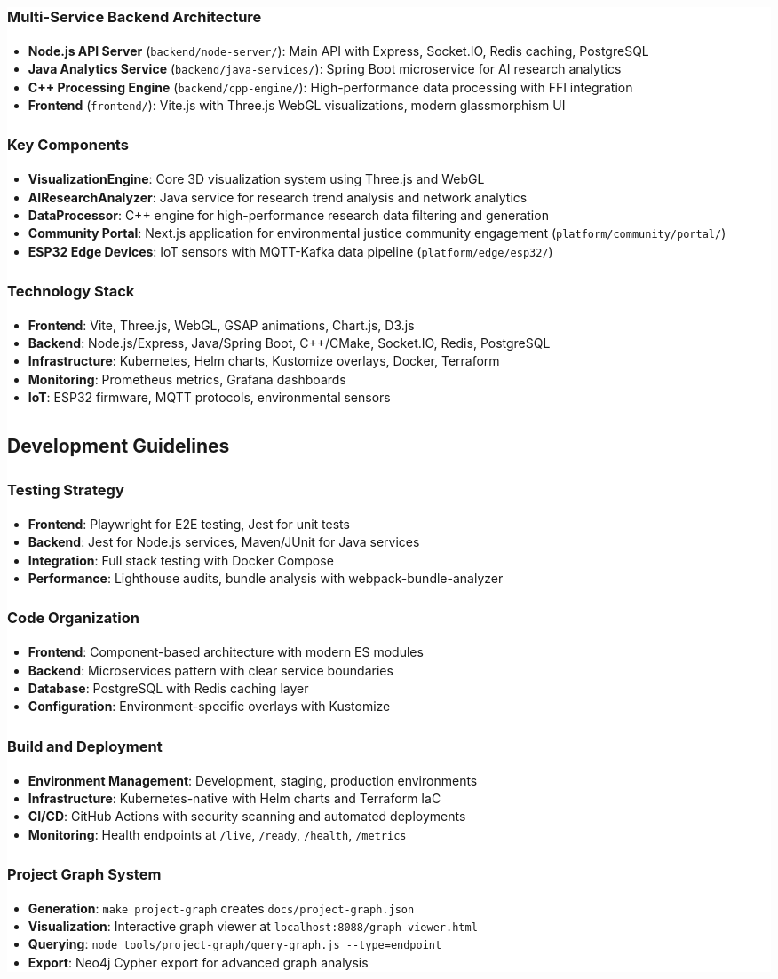 ### Multi-Service Backend Architecture
- **Node.js API Server** (`backend/node-server/`): Main API with Express, Socket.IO, Redis caching, PostgreSQL
- **Java Analytics Service** (`backend/java-services/`): Spring Boot microservice for AI research analytics
- **C++ Processing Engine** (`backend/cpp-engine/`): High-performance data processing with FFI integration
- **Frontend** (`frontend/`): Vite.js with Three.js WebGL visualizations, modern glassmorphism UI

### Key Components
- **VisualizationEngine**: Core 3D visualization system using Three.js and WebGL
- **AIResearchAnalyzer**: Java service for research trend analysis and network analytics
- **DataProcessor**: C++ engine for high-performance research data filtering and generation
- **Community Portal**: Next.js application for environmental justice community engagement (`platform/community/portal/`)
- **ESP32 Edge Devices**: IoT sensors with MQTT-Kafka data pipeline (`platform/edge/esp32/`)

### Technology Stack
- **Frontend**: Vite, Three.js, WebGL, GSAP animations, Chart.js, D3.js
- **Backend**: Node.js/Express, Java/Spring Boot, C++/CMake, Socket.IO, Redis, PostgreSQL
- **Infrastructure**: Kubernetes, Helm charts, Kustomize overlays, Docker, Terraform
- **Monitoring**: Prometheus metrics, Grafana dashboards
- **IoT**: ESP32 firmware, MQTT protocols, environmental sensors

## Development Guidelines

### Testing Strategy
- **Frontend**: Playwright for E2E testing, Jest for unit tests
- **Backend**: Jest for Node.js services, Maven/JUnit for Java services
- **Integration**: Full stack testing with Docker Compose
- **Performance**: Lighthouse audits, bundle analysis with webpack-bundle-analyzer

### Code Organization
- **Frontend**: Component-based architecture with modern ES modules
- **Backend**: Microservices pattern with clear service boundaries
- **Database**: PostgreSQL with Redis caching layer
- **Configuration**: Environment-specific overlays with Kustomize

### Build and Deployment
- **Environment Management**: Development, staging, production environments
- **Infrastructure**: Kubernetes-native with Helm charts and Terraform IaC
- **CI/CD**: GitHub Actions with security scanning and automated deployments
- **Monitoring**: Health endpoints at `/live`, `/ready`, `/health`, `/metrics`

### Project Graph System
- **Generation**: `make project-graph` creates `docs/project-graph.json`
- **Visualization**: Interactive graph viewer at `localhost:8088/graph-viewer.html`
- **Querying**: `node tools/project-graph/query-graph.js --type=endpoint`
- **Export**: Neo4j Cypher export for advanced graph analysis
